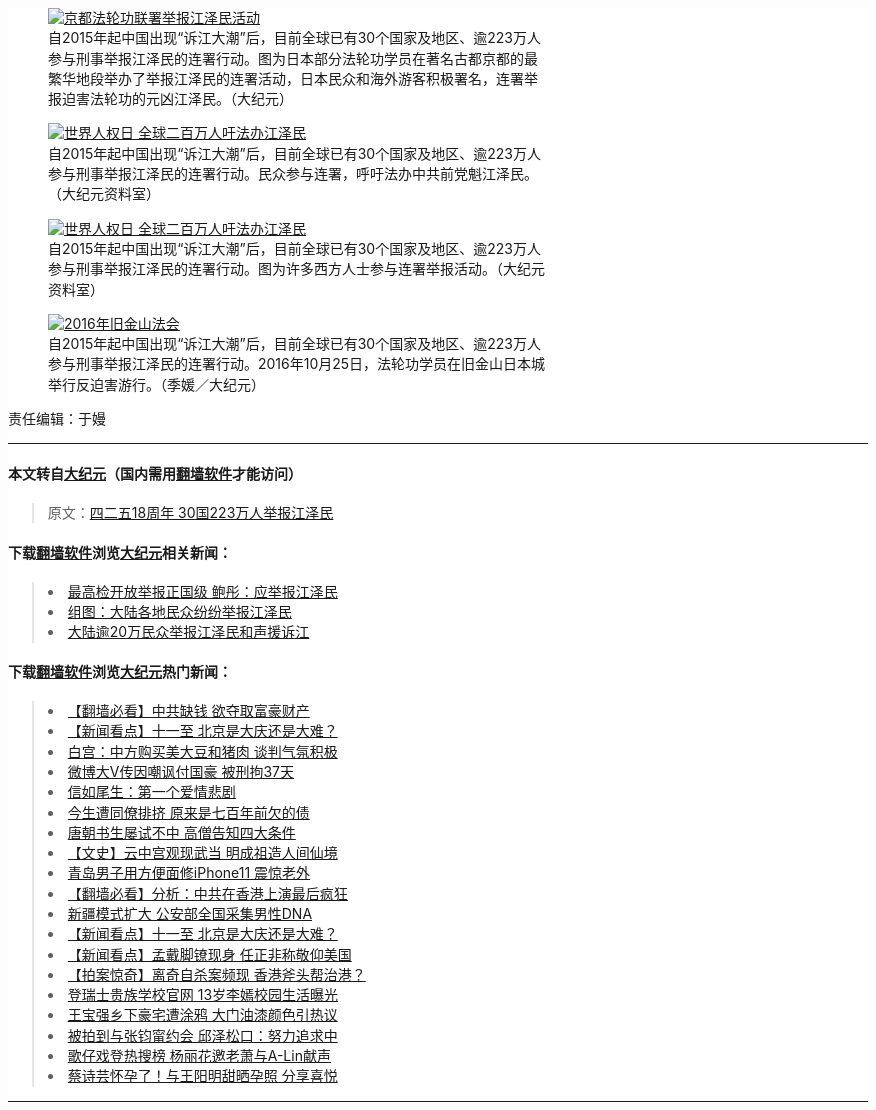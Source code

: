 </tr>
</tbody>
</table>
<figure id="attachment_8258132" style="width: 500px" class="wp-caption aligncenter"><a href="http://i.epochtimes.com/assets/uploads/2016/09/1609010548491568.jpg"><img class="wp-image-8258132" title="京都法轮功联署举报江泽民活动" src="http://i.epochtimes.com/assets/uploads/2016/09/1609010548491568-450x289.jpg" alt="京都法轮功联署举报江泽民活动" width="500" b="322" /></a><figcaption class="wp-caption-text">自2015年起中国出现“诉江大潮”后，目前全球已有30个国家及地区、逾223万人参与刑事举报江泽民的连署行动。图为日本部分法轮功学员在著名古都京都的最繁华地段举办了举报江泽民的连署活动，日本民众和海外游客积极署名，连署举报迫害法轮功的元凶江泽民。（大纪元）</figcaption></figure>
<figure id="attachment_8576058" style="width: 500px" class="wp-caption aligncenter"><a href="http://i.epochtimes.com/assets/uploads/2016/12/1612090924361770.jpg"><img class="wp-image-8576058" title="世界人权日 全球二百万人吁法办江泽民" src="http://i.epochtimes.com/assets/uploads/2016/12/1612090924361770-600x337.jpg" alt="世界人权日 全球二百万人吁法办江泽民" width="500" b="281" /></a><figcaption class="wp-caption-text">自2015年起中国出现“诉江大潮”后，目前全球已有30个国家及地区、逾223万人参与刑事举报江泽民的连署行动。民众参与连署，呼吁法办中共前党魁江泽民。（大纪元资料室）</figcaption></figure>
<figure id="attachment_8576056" style="width: 500px" class="wp-caption aligncenter"><a href="http://i.epochtimes.com/assets/uploads/2016/12/1612090925031770.jpg"><img class="wp-image-8576056" title="世界人权日 全球二百万人吁法办江泽民" src="http://i.epochtimes.com/assets/uploads/2016/12/1612090925031770-600x399.jpg" alt="世界人权日 全球二百万人吁法办江泽民" width="500" b="332" /></a><figcaption class="wp-caption-text">自2015年起中国出现“诉江大潮”后，目前全球已有30个国家及地区、逾223万人参与刑事举报江泽民的连署行动。图为许多西方人士参与连署举报活动。（大纪元资料室）</figcaption></figure>
<figure id="attachment_9067018" style="width: 500px" class="wp-caption aligncenter"><a href="http://i.epochtimes.com/assets/uploads/2017/04/161025215448815.jpg"><img class="wp-image-9067018" title="2016年旧金山法会" src="http://i.epochtimes.com/assets/uploads/2017/04/161025215448815-600x398.jpg" alt="2016年旧金山法会" width="500" b="332" /></a><figcaption class="wp-caption-text">自2015年起中国出现“诉江大潮”后，目前全球已有30个国家及地区、逾223万人参与刑事举报江泽民的连署行动。2016年10月25日，法轮功学员在旧金山日本城举行反迫害游行。（季媛／大纪元）</figcaption></figure>
<p>责任编辑：于嫚</p>
<hr>

#### 本文转自<a href="http://www.epochtimes.com">大纪元</a>（国内需用<a href="https://git.io/JesJV">翻墙软件</a>才能访问）
> 原文：<a href="http://www.epochtimes.com/gb/17/4/23/n9066870.htm">四二五18周年 30国223万人举报江泽民</a>
#### 下载<a href="https://git.io/JesJV">翻墙软件</a>浏览<a href="http://www.epochtimes.com">大纪元</a>相关新闻：
> <li><a href="http://www.epochtimes.com/gb/17/4/21/n9059432.htm">最高检开放举报正国级 鲍彤：应举报江泽民</a></li>
> <li><a href="http://www.epochtimes.com/gb/17/3/28/n8976595.htm">组图：大陆各地民众纷纷举报江泽民</a></li>
> <li><a href="http://www.epochtimes.com/gb/16/6/10/n7984570.htm">大陆逾20万民众举报江泽民和声援诉江</a></li>

#### 下载<a href="https://git.io/JesJV">翻墙软件</a>浏览<a href="http://www.epochtimes.com">大纪元</a>热门新闻：
> <li><a href="http://www.epochtimes.com/gb/19/9/25/n11546931.htm">【翻墙必看】中共缺钱 欲夺取富豪财产</a></li>
> <li><a href="http://www.epochtimes.com/gb/19/9/26/n11548856.htm">【新闻看点】十一至 北京是大庆还是大难？</a></li>
> <li><a href="http://www.epochtimes.com/gb/19/9/26/n11548713.htm">白宫：中方购买美大豆和猪肉 谈判气氛积极</a></li>
> <li><a href="http://www.epochtimes.com/gb/19/9/26/n11548966.htm">微博大V传因嘲讽付国豪 被刑拘37天</a></li>
> <li><a href="http://www.epochtimes.com/gb/12/4/16/n3566971.htm">信如尾生：第一个爱情悲剧</a></li>
> <li><a href="http://www.epochtimes.com/gb/15/9/3/n4519621.htm">今生遭同僚排挤 原来是七百年前欠的债</a></li>
> <li><a href="http://www.epochtimes.com/gb/19/9/20/n11534314.htm">唐朝书生屡试不中 高僧告知四大条件</a></li>
> <li><a href="http://www.epochtimes.com/gb/16/7/1/n8056353.htm">【文史】云中宫观现武当 明成祖造人间仙境</a></li>
> <li><a href="http://www.epochtimes.com/gb/19/9/25/n11546708.htm">青岛男子用方便面修iPhone11 震惊老外</a></li>
> <li><a href="http://www.epochtimes.com/gb/19/9/25/n11545125.htm">【翻墙必看】分析：中共在香港上演最后疯狂</a></li>
> <li><a href="http://www.epochtimes.com/gb/19/9/25/n11546501.htm">新疆模式扩大 公安部全国采集男性DNA</a></li>
> <li><a href="http://www.epochtimes.com/gb/19/9/26/n11548856.htm">【新闻看点】十一至 北京是大庆还是大难？</a></li>
> <li><a href="http://www.epochtimes.com/gb/19/9/24/n11544091.htm">【新闻看点】孟戴脚镣现身 任正非称敬仰美国</a></li>
> <li><a href="http://www.epochtimes.com/gb/19/9/25/n11544688.htm">【拍案惊奇】离奇自杀案频现 香港斧头帮治港？</a></li>
> <li><a href="http://www.epochtimes.com/gb/19/9/24/n11544222.htm">登瑞士贵族学校官网 13岁李嫣校园生活曝光</a></li>
> <li><a href="http://www.epochtimes.com/gb/19/9/24/n11544375.htm">王宝强乡下豪宅遭涂鸦 大门油漆颜色引热议</a></li>
> <li><a href="http://www.epochtimes.com/gb/19/9/25/n11545153.htm">被拍到与张钧甯约会 邱泽松口：努力追求中</a></li>
> <li><a href="http://www.epochtimes.com/gb/19/9/25/n11545320.htm">歌仔戏登热搜榜 杨丽花邀老萧与A-Lin献声</a></li>
> <li><a href="http://www.epochtimes.com/gb/19/9/26/n11547898.htm">蔡诗芸怀孕了！与王阳明甜晒孕照 分享喜悦</a></li>
<hr>
